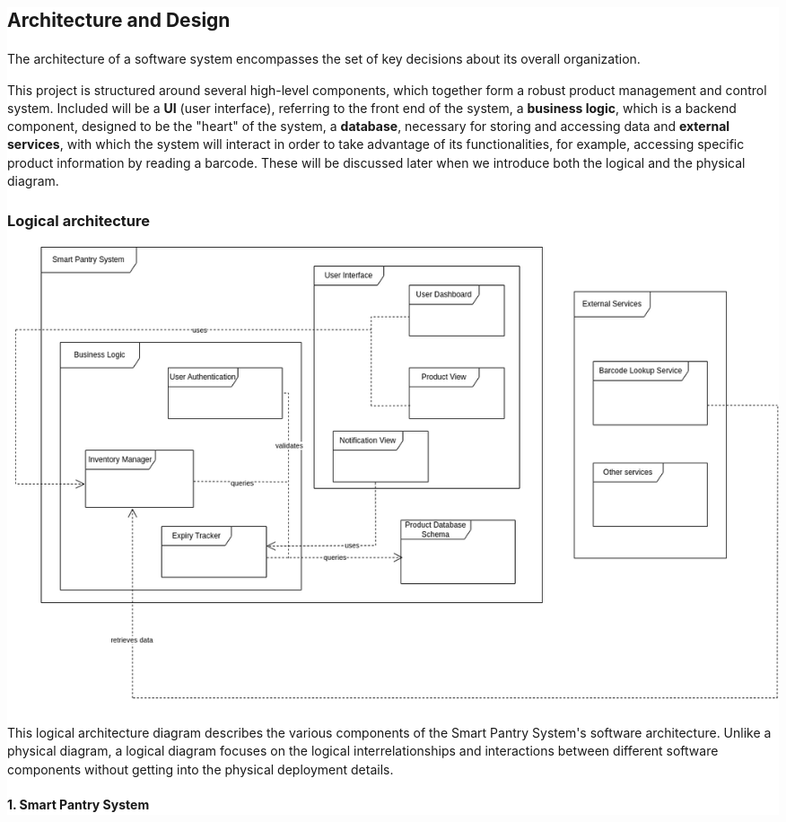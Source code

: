 ## Architecture and Design

The architecture of a software system encompasses the set of key decisions about its overall organization. <p> This project is structured around several high-level components, which together form a robust product management and control system.
Included will be a **UI** (user interface), referring to the front end of the system, a **business logic**, which is a backend component, designed to be the "heart" of the system, a **database**, necessary for storing and accessing data and **external services**, with which the system will interact in order to take advantage of its functionalities, for example, accessing specific product information by reading a barcode.
These will be discussed later when we introduce both the logical and the physical diagram.

### Logical architecture

<p align="center" justify="center">
  <img src="docs/logical_diagram.png"/>
</p>

This logical architecture diagram describes the various components of the Smart Pantry System's software architecture. Unlike a physical diagram, a logical diagram focuses on the logical interrelationships and interactions between different software components without getting into the physical deployment details.

#### 1. Smart Pantry System
